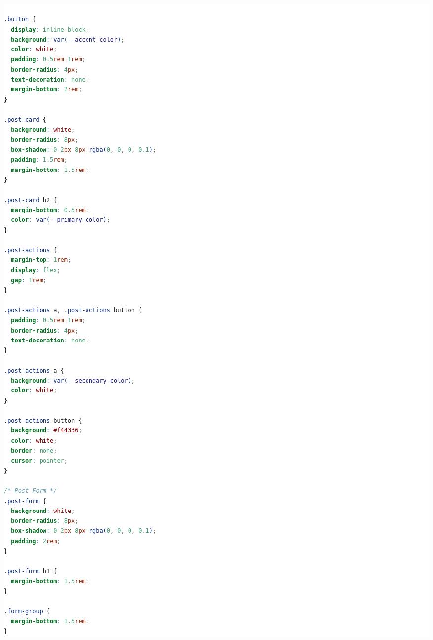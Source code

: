 ```css

.button {
  display: inline-block;
  background: var(--accent-color);
  color: white;
  padding: 0.5rem 1rem;
  border-radius: 4px;
  text-decoration: none;
  margin-bottom: 2rem;
}

.post-card {
  background: white;
  border-radius: 8px;
  box-shadow: 0 2px 8px rgba(0, 0, 0, 0.1);
  padding: 1.5rem;
  margin-bottom: 1.5rem;
}

.post-card h2 {
  margin-bottom: 0.5rem;
  color: var(--primary-color);
}

.post-actions {
  margin-top: 1rem;
  display: flex;
  gap: 1rem;
}

.post-actions a, .post-actions button {
  padding: 0.5rem 1rem;
  border-radius: 4px;
  text-decoration: none;
}

.post-actions a {
  background: var(--secondary-color);
  color: white;
}

.post-actions button {
  background: #f44336;
  color: white;
  border: none;
  cursor: pointer;
}

/* Post Form */
.post-form {
  background: white;
  border-radius: 8px;
  box-shadow: 0 2px 8px rgba(0, 0, 0, 0.1);
  padding: 2rem;
}

.post-form h1 {
  margin-bottom: 1.5rem;
}

.form-group {
  margin-bottom: 1.5rem;
}
```
